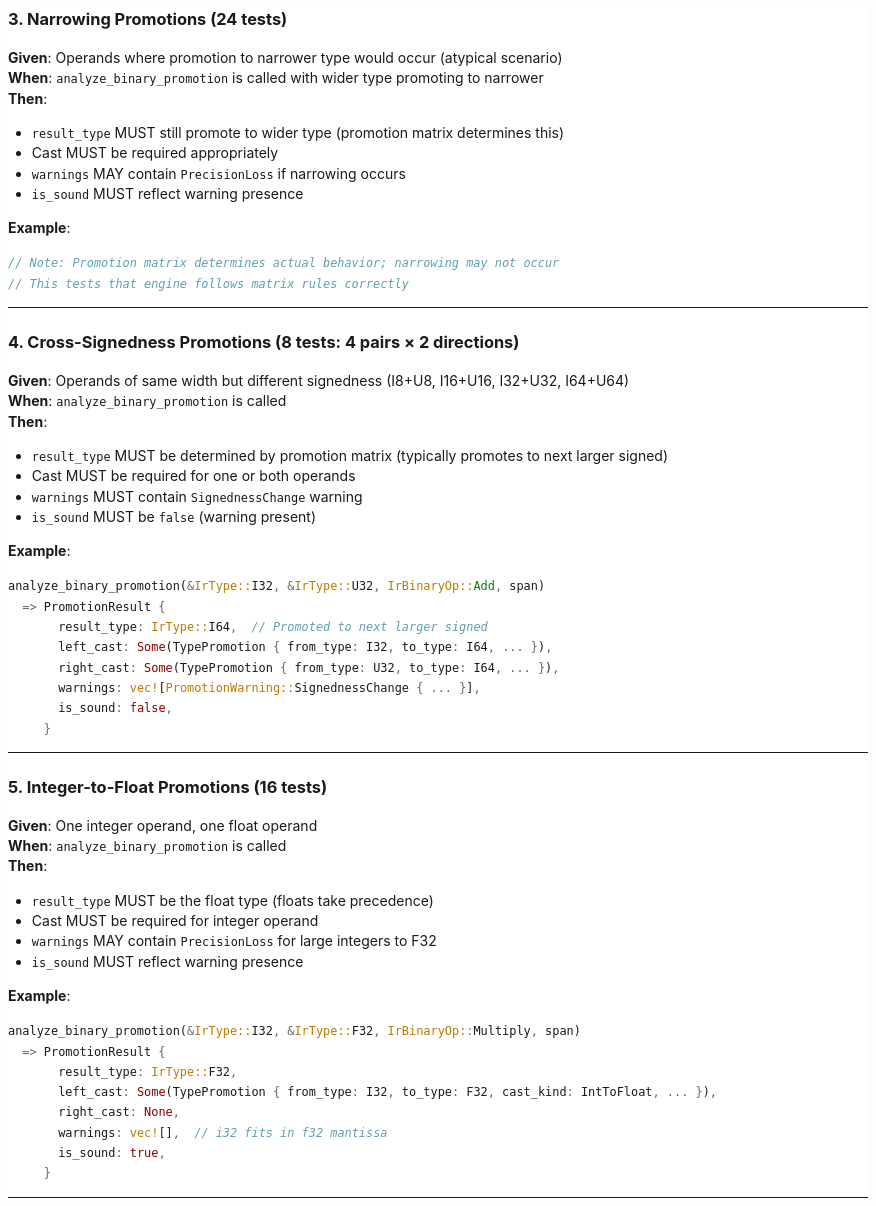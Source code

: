 
### 3. Narrowing Promotions (24 tests)
**Given**: Operands where promotion to narrower type would occur (atypical scenario)  
**When**: `analyze_binary_promotion` is called with wider type promoting to narrower  
**Then**:
- `result_type` MUST still promote to wider type (promotion matrix determines this)
- Cast MUST be required appropriately
- `warnings` MAY contain `PrecisionLoss` if narrowing occurs
- `is_sound` MUST reflect warning presence

**Example**:
```rust
// Note: Promotion matrix determines actual behavior; narrowing may not occur
// This tests that engine follows matrix rules correctly
```

---

### 4. Cross-Signedness Promotions (8 tests: 4 pairs × 2 directions)
**Given**: Operands of same width but different signedness (I8+U8, I16+U16, I32+U32, I64+U64)  
**When**: `analyze_binary_promotion` is called  
**Then**:
- `result_type` MUST be determined by promotion matrix (typically promotes to next larger signed)
- Cast MUST be required for one or both operands
- `warnings` MUST contain `SignednessChange` warning
- `is_sound` MUST be `false` (warning present)

**Example**:
```rust
analyze_binary_promotion(&IrType::I32, &IrType::U32, IrBinaryOp::Add, span)
  => PromotionResult {
       result_type: IrType::I64,  // Promoted to next larger signed
       left_cast: Some(TypePromotion { from_type: I32, to_type: I64, ... }),
       right_cast: Some(TypePromotion { from_type: U32, to_type: I64, ... }),
       warnings: vec![PromotionWarning::SignednessChange { ... }],
       is_sound: false,
     }
```

---

### 5. Integer-to-Float Promotions (16 tests)
**Given**: One integer operand, one float operand  
**When**: `analyze_binary_promotion` is called  
**Then**:
- `result_type` MUST be the float type (floats take precedence)
- Cast MUST be required for integer operand
- `warnings` MAY contain `PrecisionLoss` for large integers to F32
- `is_sound` MUST reflect warning presence

**Example**:
```rust
analyze_binary_promotion(&IrType::I32, &IrType::F32, IrBinaryOp::Multiply, span)
  => PromotionResult {
       result_type: IrType::F32,
       left_cast: Some(TypePromotion { from_type: I32, to_type: F32, cast_kind: IntToFloat, ... }),
       right_cast: None,
       warnings: vec![],  // i32 fits in f32 mantissa
       is_sound: true,
     }
```

---